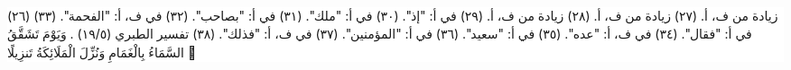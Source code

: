 (٢٦)
زيادة من ف، أ.
(٢٧)
زيادة من ف، أ.
(٢٨)
زيادة من ف، أ.
(٢٩)
في أ: "إذ".
(٣٠)
في أ: "ملك".
(٣١)
في أ: "بصاحب".
(٣٢)
في ف، أ: "الفحمة".
(٣٣)
في أ: "فقال".
(٣٤)
في ف، أ: "عده".
(٣٥)
في أ: "سعيد".
(٣٦)
في أ: "المؤمنين".
(٣٧)
في ف، أ: "فذلك".
(٣٨)
تفسير الطبري (١٩/٥) .
وَيَوْمَ تَشَقَّقُ السَّمَاءُ بِالْغَمَامِ وَنُزِّلَ الْمَلَائِكَةُ تَنزِيلًا

